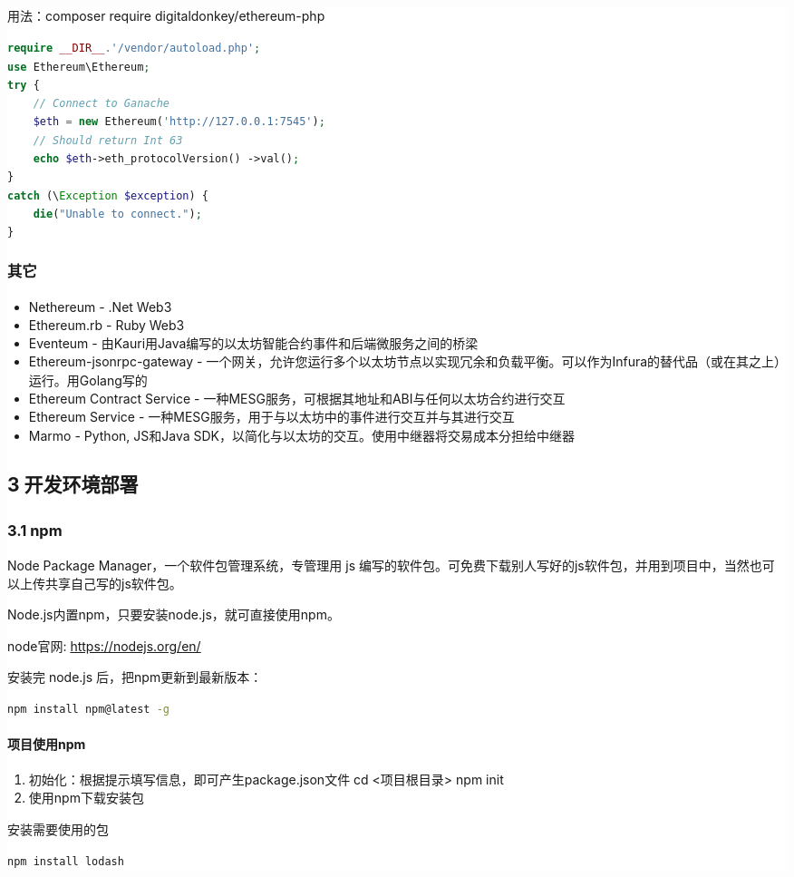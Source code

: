 用法：composer require digitaldonkey/ethereum-php

```php
require __DIR__.'/vendor/autoload.php';
use Ethereum\Ethereum;
try {
    // Connect to Ganache
    $eth = new Ethereum('http://127.0.0.1:7545');
    // Should return Int 63
    echo $eth->eth_protocolVersion() ->val();
}
catch (\Exception $exception) {
    die("Unable to connect.");
}
```

### 其它

- Nethereum - .Net Web3
- Ethereum.rb - Ruby Web3
- Eventeum - 由Kauri用Java编写的以太坊智能合约事件和后端微服务之间的桥梁
- Ethereum-jsonrpc-gateway - 一个网关，允许您运行多个以太坊节点以实现冗余和负载平衡。可以作为Infura的替代品（或在其之上）运行。用Golang写的
- Ethereum Contract Service - 一种MESG服务，可根据其地址和ABI与任何以太坊合约进行交互
- Ethereum Service - 一种MESG服务，用于与以太坊中的事件进行交互并与其进行交互
- Marmo - Python, JS和Java SDK，以简化与以太坊的交互。使用中继器将交易成本分担给中继器

## 3 开发环境部署

### 3.1 npm

Node Package Manager，一个软件包管理系统，专管理用 js 编写的软件包。可免费下载别人写好的js软件包，并用到项目中，当然也可以上传共享自己写的js软件包。

Node.js内置npm，只要安装node.js，就可直接使用npm。

node官网: https://nodejs.org/en/

安装完 node.js 后，把npm更新到最新版本：

```bash
npm install npm@latest -g
```

#### 项目使用npm

1. 初始化：根据提示填写信息，即可产生package.json文件
   cd <项目根目录>
   npm init
2. 使用npm下载安装包

安装需要使用的包

```bash
npm install lodash
```


